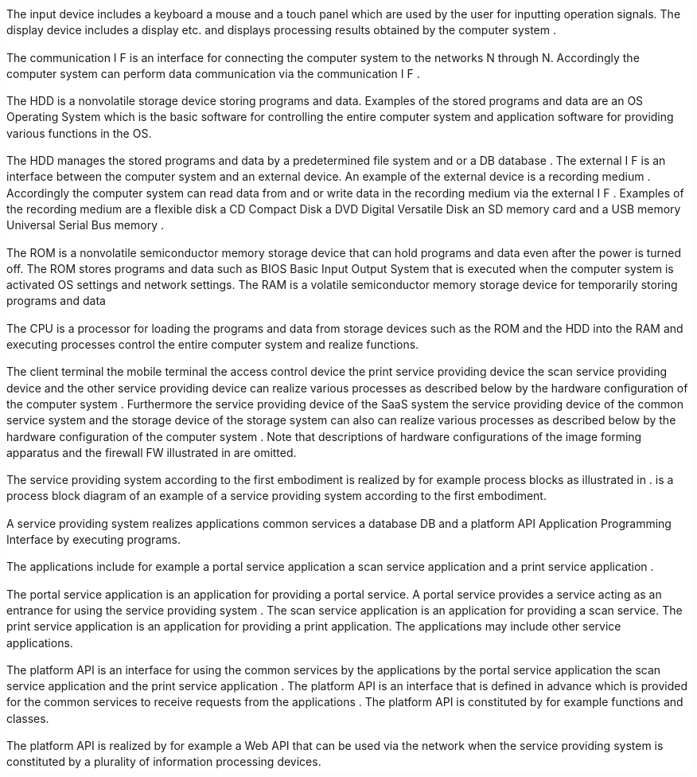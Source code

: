 The input device includes a keyboard a mouse and a touch panel which are used by the user for inputting operation signals. The display device includes a display etc. and displays processing results obtained by the computer system .

The communication I F is an interface for connecting the computer system to the networks N through N. Accordingly the computer system can perform data communication via the communication I F .

The HDD is a nonvolatile storage device storing programs and data. Examples of the stored programs and data are an OS Operating System which is the basic software for controlling the entire computer system and application software for providing various functions in the OS.

The HDD manages the stored programs and data by a predetermined file system and or a DB database . The external I F is an interface between the computer system and an external device. An example of the external device is a recording medium . Accordingly the computer system can read data from and or write data in the recording medium via the external I F . Examples of the recording medium are a flexible disk a CD Compact Disk a DVD Digital Versatile Disk an SD memory card and a USB memory Universal Serial Bus memory .

The ROM is a nonvolatile semiconductor memory storage device that can hold programs and data even after the power is turned off. The ROM stores programs and data such as BIOS Basic Input Output System that is executed when the computer system is activated OS settings and network settings. The RAM is a volatile semiconductor memory storage device for temporarily storing programs and data

The CPU is a processor for loading the programs and data from storage devices such as the ROM and the HDD into the RAM and executing processes control the entire computer system and realize functions.

The client terminal the mobile terminal the access control device the print service providing device the scan service providing device and the other service providing device can realize various processes as described below by the hardware configuration of the computer system . Furthermore the service providing device of the SaaS system the service providing device of the common service system and the storage device of the storage system can also can realize various processes as described below by the hardware configuration of the computer system . Note that descriptions of hardware configurations of the image forming apparatus and the firewall FW illustrated in are omitted.

The service providing system according to the first embodiment is realized by for example process blocks as illustrated in . is a process block diagram of an example of a service providing system according to the first embodiment.

A service providing system realizes applications common services a database DB and a platform API Application Programming Interface by executing programs.

The applications include for example a portal service application a scan service application and a print service application .

The portal service application is an application for providing a portal service. A portal service provides a service acting as an entrance for using the service providing system . The scan service application is an application for providing a scan service. The print service application is an application for providing a print application. The applications may include other service applications.

The platform API is an interface for using the common services by the applications by the portal service application the scan service application and the print service application . The platform API is an interface that is defined in advance which is provided for the common services to receive requests from the applications . The platform API is constituted by for example functions and classes.

The platform API is realized by for example a Web API that can be used via the network when the service providing system is constituted by a plurality of information processing devices.
